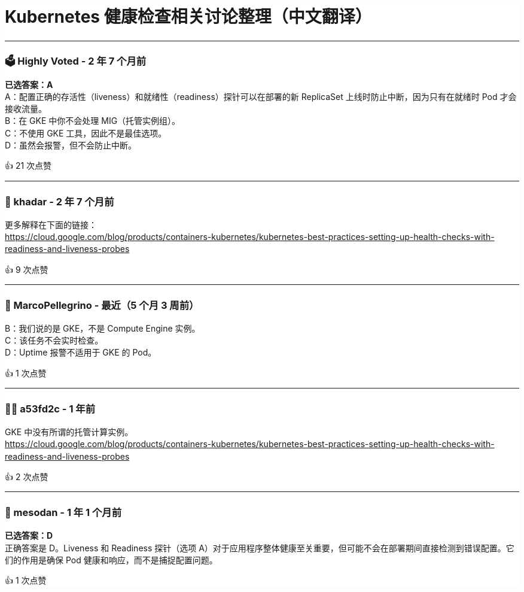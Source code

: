 # Kubernetes 健康检查相关讨论整理（中文翻译）
  
  ---
  
  ### 🗳️ **Highly Voted - 2 年 7 个月前**
  
  **已选答案：A**    
  A：配置正确的存活性（liveness）和就绪性（readiness）探针可以在部署的新 ReplicaSet 上线时防止中断，因为只有在就绪时 Pod 才会接收流量。    
  B：在 GKE 中你不会处理 MIG（托管实例组）。    
  C：不使用 GKE 工具，因此不是最佳选项。    
  D：虽然会报警，但不会防止中断。  
  
  👍 21 次点赞
  
  ---
  
  ### 📎 khadar - 2 年 7 个月前
    
  更多解释在下面的链接：    
  https://cloud.google.com/blog/products/containers-kubernetes/kubernetes-best-practices-setting-up-health-checks-with-readiness-and-liveness-probes  
  
  👍 9 次点赞
  
  ---
  
  ### 🧠 MarcoPellegrino - 最近（5 个月 3 周前）
    
  B：我们说的是 GKE，不是 Compute Engine 实例。    
  C：该任务不会实时检查。    
  D：Uptime 报警不适用于 GKE 的 Pod。  
  
  👍 1 次点赞
  
  ---
  
  ### 🧑‍💻 a53fd2c - 1 年前
    
  GKE 中没有所谓的托管计算实例。    
  https://cloud.google.com/blog/products/containers-kubernetes/kubernetes-best-practices-setting-up-health-checks-with-readiness-and-liveness-probes  
  
  👍 2 次点赞
  
  ---
  
  ### 🧩 mesodan - 1 年 1 个月前
  
  **已选答案：D**    
  正确答案是 D。Liveness 和 Readiness 探针（选项 A）对于应用程序整体健康至关重要，但可能不会在部署期间直接检测到错误配置。它们的作用是确保 Pod 健康和响应，而不是捕捉配置问题。  
  
  👍 1 次点赞
  